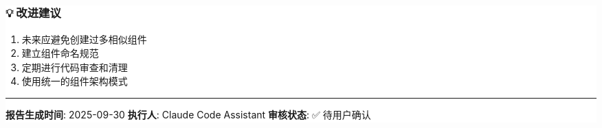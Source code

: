 ### 💡 改进建议
1. 未来应避免创建过多相似组件
2. 建立组件命名规范
3. 定期进行代码审查和清理
4. 使用统一的组件架构模式

---

**报告生成时间**: 2025-09-30
**执行人**: Claude Code Assistant
**审核状态**: ✅ 待用户确认
